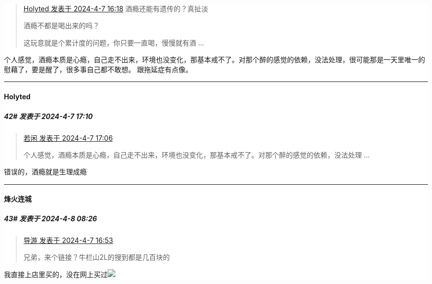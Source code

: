 <blockquote><a href="httphttps://bbs.saraba1st.com/2b/forum.php?mod=redirect&amp;goto=findpost&amp;pid=64514180&amp;ptid=2178869" target="_blank">Holyted 发表于 2024-4-7 16:18</a>
酒瘾还能有遗传的？真扯淡

酒瘾不都是喝出来的吗？

这玩意就是个累计度的问题，你只要一直喝，慢慢就有酒 ...</blockquote>
个人感觉，酒瘾本质是心瘾，自己走不出来，环境也没变化，那基本戒不了。对那个醉的感觉的依赖，没法处理，很可能那是一天里唯一的慰藉了，要是醒了，很多事自己都不敢想。
跟拖延症有点像。

*****

####  Holyted  
##### 42#       发表于 2024-4-7 17:10

<blockquote><a href="httphttps://bbs.saraba1st.com/2b/forum.php?mod=redirect&amp;goto=findpost&amp;pid=64514799&amp;ptid=2178869" target="_blank">若闲 发表于 2024-4-7 17:06</a>

个人感觉，酒瘾本质是心瘾，自己走不出来，环境也没变化，那基本戒不了。对那个醉的感觉的依赖，没法处理 ...</blockquote>
错误的，酒瘾就是生理成瘾


*****

####  烽火连城  
##### 43#       发表于 2024-4-8 08:26

<blockquote><a href="httphttps://bbs.saraba1st.com/2b/forum.php?mod=redirect&amp;goto=findpost&amp;pid=64514636&amp;ptid=2178869" target="_blank">导游 发表于 2024-4-7 16:53</a>

兄弟，来个链接？牛栏山2L的搜到都是几百块的</blockquote>
我直接上店里买的，没在网上买过<img src="https://static.saraba1st.com/image/smiley/face2017/068.png" referrerpolicy="no-referrer">

